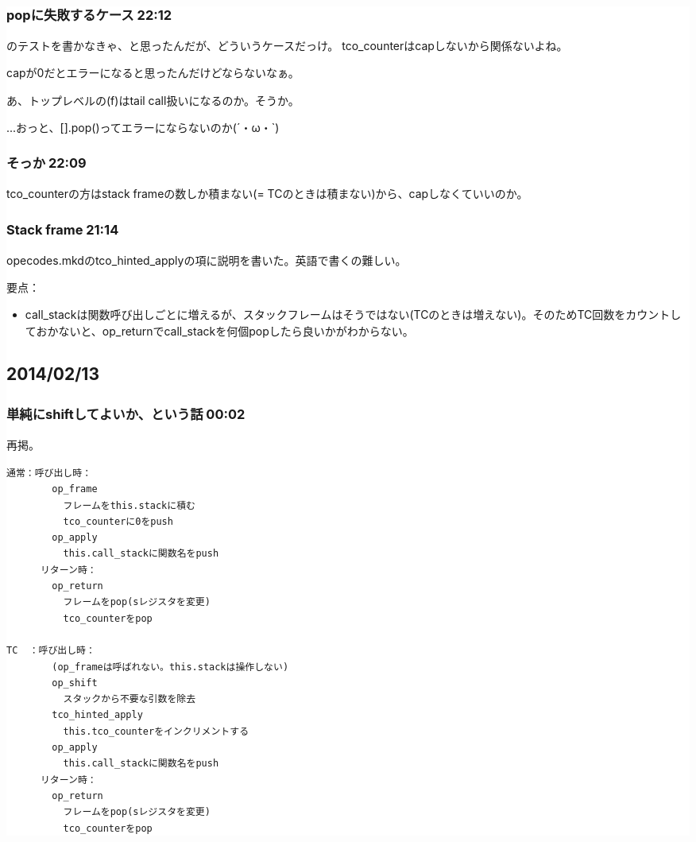 ### popに失敗するケース 22:12

のテストを書かなきゃ、と思ったんだが、どういうケースだっけ。
tco_counterはcapしないから関係ないよね。

capが0だとエラーになると思ったんだけどならないなぁ。

あ、トップレベルの(f)はtail call扱いになるのか。そうか。

...おっと、[].pop()ってエラーにならないのか(´・ω・`)

### そっか 22:09

tco_counterの方はstack frameの数しか積まない(= TCのときは積まない)から、capしなくていいのか。

### Stack frame 21:14

opecodes.mkdのtco_hinted_applyの項に説明を書いた。英語で書くの難しい。

要点：

 - call_stackは関数呼び出しごとに増えるが、スタックフレームはそうではない(TCのときは増えない)。そのためTC回数をカウントしておかないと、op_returnでcall_stackを何個popしたら良いかがわからない。

## 2014/02/13

### 単純にshiftしてよいか、という話 00:02

再掲。

```
通常：呼び出し時：
        op_frame
          フレームをthis.stackに積む
          tco_counterに0をpush
        op_apply
          this.call_stackに関数名をpush
      リターン時：
        op_return
          フレームをpop(sレジスタを変更)
          tco_counterをpop

TC  ：呼び出し時：
        (op_frameは呼ばれない。this.stackは操作しない)
        op_shift
          スタックから不要な引数を除去
        tco_hinted_apply
          this.tco_counterをインクリメントする
        op_apply
          this.call_stackに関数名をpush
      リターン時：
        op_return
          フレームをpop(sレジスタを変更)
          tco_counterをpop
```
